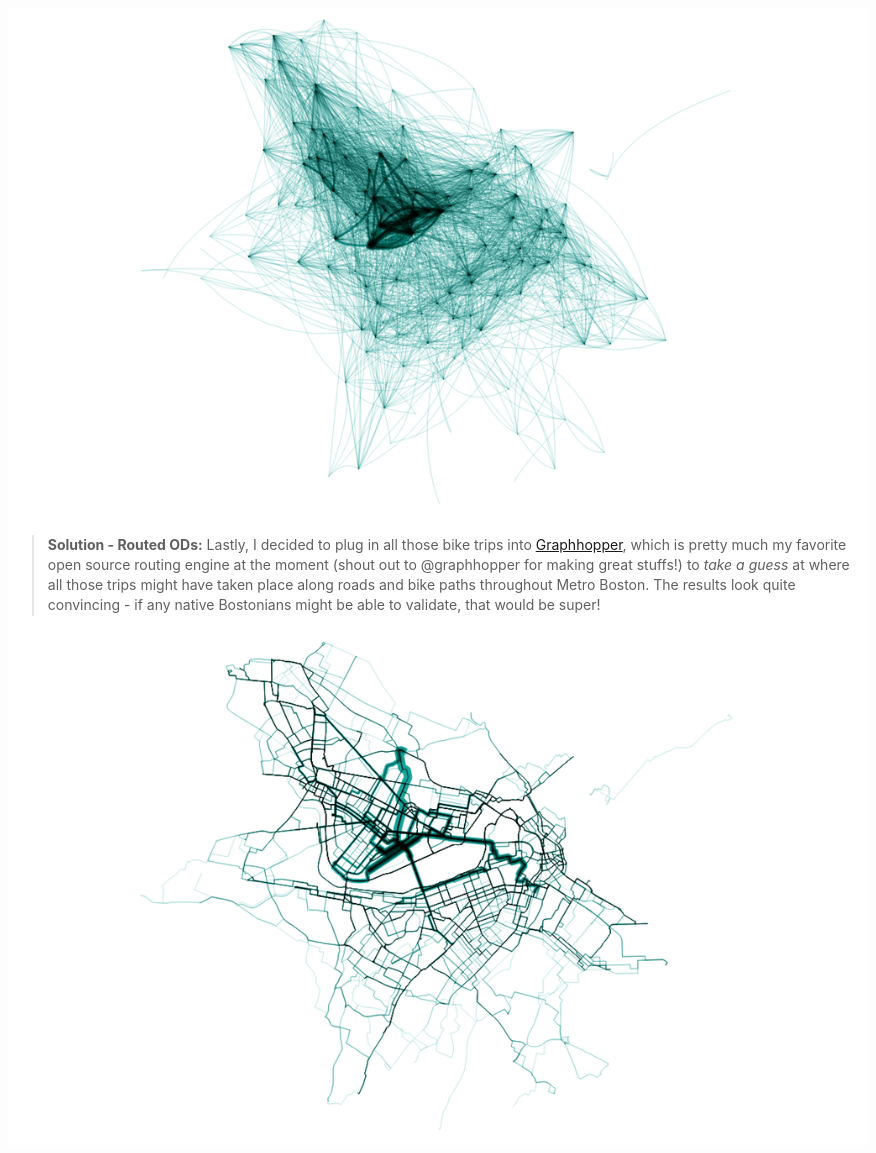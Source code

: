 ![Hubway trips as bezier curves](assets/images/hubway-counts-bezier.png)


>**Solution - Routed ODs:** Lastly, I decided to plug in all those bike trips into [Graphhopper](https://github.com/graphhopper/graphhopper), which is pretty much my favorite open source routing engine at the moment (shout out to @graphhopper for making great stuffs!) to *take a guess* at where all those trips might have taken place along roads and bike paths throughout Metro Boston. The results look quite convincing - if any native Bostonians might be able to validate, that would be super!

![Hubway trips routed using Graphhopper](assets/images/hubway-counts-routed.png)
